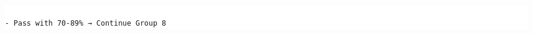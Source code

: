                                                                                                                                                                                                                                                                                                                                                                                                                                                                                                                                                                                                                                                                                                                                                                                                                                                                                                                                                                                                                                                                                                                                                                                                                                                                                                                                                                                                                                                                                                                                                                                                                                                                                                                                                                                                                                                                                                                                                                                                                                                                                                                                                                                                                                                                                                                                                                                                                                                                                                                                                                                                                                                                                                                                                                                                                                                                                                                                                                                                                                                                                                                                                                                                 - Pass with 70-89% → Continue Group 8